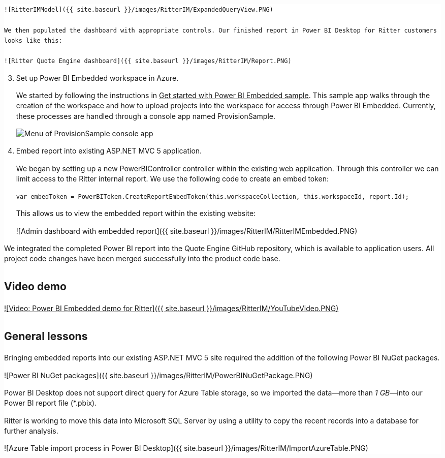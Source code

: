 	![RitterIMModel]({{ site.baseurl }}/images/RitterIM/ExpandedQueryView.PNG)

	We then populated the dashboard with appropriate controls. Our finished report in Power BI Desktop for Ritter customers looks like this:

	![Ritter Quote Engine dashboard]({{ site.baseurl }}/images/RitterIM/Report.PNG)  

3. Set up Power BI Embedded workspace in Azure.

	We started by following the instructions in [Get started with Power BI Embedded sample](https://docs.microsoft.com/en-us/azure/power-bi-embedded/power-bi-embedded-get-started-sample). This sample app walks through the creation of the workspace and how to upload projects into the workspace for access through Power BI Embedded. Currently, these processes are handled through a console app named ProvisionSample.

	<img alt="Menu of ProvisionSample console app" src="{{ site.baseurl }}/images/RitterIM/CreatingNewWorkspace.PNG" width="675">

4. Embed report into existing ASP.NET MVC 5 application.
    
	We began by setting up a new PowerBIController controller within the existing web application. Through this controller we can limit access to the Ritter internal report. We use the following code to create an embed token:

	`var embedToken = PowerBIToken.CreateReportEmbedToken(this.workspaceCollection, this.workspaceId, report.Id);` 

	This allows us to view the embedded report within the existing website:

	![Admin dashboard with embedded report]({{ site.baseurl }}/images/RitterIM/RitterIMEmbedded.PNG)
	
We integrated the completed Power BI report into the Quote Engine GitHub repository, which is available to application users. All project code changes have been merged successfully into the product code base.

## Video demo ##

[![Video: Power BI Embedded demo for Ritter]({{ site.baseurl }}/images/RitterIM/YouTubeVideo.PNG)](https://youtu.be/FAxVeIwRRMk)

## General lessons ##

Bringing embedded reports into our existing ASP.NET MVC 5 site required the addition of the following Power BI NuGet packages.

![Power BI NuGet packages]({{ site.baseurl }}/images/RitterIM/PowerBINuGetPackage.PNG)

Power BI Desktop does not support direct query for Azure Table storage, so we imported the data—more than *1 GB*—into our Power BI report file (\*.pbix).

Ritter is working to move this data into Microsoft SQL Server by using a utility to copy the recent records into a database for further analysis.

![Azure Table import process in Power BI Desktop]({{ site.baseurl }}/images/RitterIM/ImportAzureTable.PNG)
